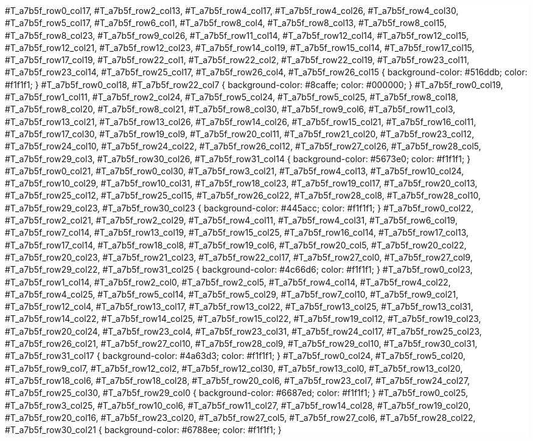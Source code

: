 #T_a7b5f_row0_col17, #T_a7b5f_row2_col13, #T_a7b5f_row4_col17, #T_a7b5f_row4_col26, #T_a7b5f_row4_col30, #T_a7b5f_row5_col17, #T_a7b5f_row6_col1, #T_a7b5f_row8_col4, #T_a7b5f_row8_col13, #T_a7b5f_row8_col15, #T_a7b5f_row8_col23, #T_a7b5f_row9_col26, #T_a7b5f_row11_col14, #T_a7b5f_row12_col14, #T_a7b5f_row12_col15, #T_a7b5f_row12_col21, #T_a7b5f_row12_col23, #T_a7b5f_row14_col19, #T_a7b5f_row15_col14, #T_a7b5f_row17_col15, #T_a7b5f_row17_col19, #T_a7b5f_row22_col1, #T_a7b5f_row22_col2, #T_a7b5f_row22_col19, #T_a7b5f_row23_col11, #T_a7b5f_row23_col14, #T_a7b5f_row25_col17, #T_a7b5f_row26_col4, #T_a7b5f_row26_col15 {
  background-color: #516ddb;
  color: #f1f1f1;
}
#T_a7b5f_row0_col18, #T_a7b5f_row22_col7 {
  background-color: #8caffe;
  color: #000000;
}
#T_a7b5f_row0_col19, #T_a7b5f_row1_col11, #T_a7b5f_row2_col24, #T_a7b5f_row5_col24, #T_a7b5f_row5_col25, #T_a7b5f_row8_col18, #T_a7b5f_row8_col20, #T_a7b5f_row8_col21, #T_a7b5f_row8_col30, #T_a7b5f_row9_col6, #T_a7b5f_row11_col3, #T_a7b5f_row13_col21, #T_a7b5f_row13_col26, #T_a7b5f_row14_col26, #T_a7b5f_row15_col21, #T_a7b5f_row16_col11, #T_a7b5f_row17_col30, #T_a7b5f_row19_col9, #T_a7b5f_row20_col11, #T_a7b5f_row21_col20, #T_a7b5f_row23_col12, #T_a7b5f_row24_col10, #T_a7b5f_row24_col22, #T_a7b5f_row26_col12, #T_a7b5f_row27_col26, #T_a7b5f_row28_col5, #T_a7b5f_row29_col3, #T_a7b5f_row30_col26, #T_a7b5f_row31_col14 {
  background-color: #5673e0;
  color: #f1f1f1;
}
#T_a7b5f_row0_col21, #T_a7b5f_row0_col30, #T_a7b5f_row3_col21, #T_a7b5f_row4_col13, #T_a7b5f_row10_col24, #T_a7b5f_row10_col29, #T_a7b5f_row10_col31, #T_a7b5f_row18_col23, #T_a7b5f_row19_col17, #T_a7b5f_row20_col13, #T_a7b5f_row25_col12, #T_a7b5f_row25_col15, #T_a7b5f_row26_col22, #T_a7b5f_row28_col8, #T_a7b5f_row28_col10, #T_a7b5f_row29_col23, #T_a7b5f_row30_col23 {
  background-color: #445acc;
  color: #f1f1f1;
}
#T_a7b5f_row0_col22, #T_a7b5f_row2_col21, #T_a7b5f_row2_col29, #T_a7b5f_row4_col11, #T_a7b5f_row4_col31, #T_a7b5f_row6_col19, #T_a7b5f_row7_col14, #T_a7b5f_row13_col19, #T_a7b5f_row15_col25, #T_a7b5f_row16_col14, #T_a7b5f_row17_col13, #T_a7b5f_row17_col14, #T_a7b5f_row18_col8, #T_a7b5f_row19_col6, #T_a7b5f_row20_col5, #T_a7b5f_row20_col22, #T_a7b5f_row20_col23, #T_a7b5f_row21_col23, #T_a7b5f_row22_col17, #T_a7b5f_row27_col0, #T_a7b5f_row27_col9, #T_a7b5f_row29_col22, #T_a7b5f_row31_col25 {
  background-color: #4c66d6;
  color: #f1f1f1;
}
#T_a7b5f_row0_col23, #T_a7b5f_row1_col14, #T_a7b5f_row2_col0, #T_a7b5f_row2_col5, #T_a7b5f_row4_col14, #T_a7b5f_row4_col22, #T_a7b5f_row4_col25, #T_a7b5f_row5_col14, #T_a7b5f_row5_col29, #T_a7b5f_row7_col10, #T_a7b5f_row9_col21, #T_a7b5f_row12_col4, #T_a7b5f_row13_col17, #T_a7b5f_row13_col22, #T_a7b5f_row13_col25, #T_a7b5f_row13_col31, #T_a7b5f_row14_col22, #T_a7b5f_row14_col25, #T_a7b5f_row15_col22, #T_a7b5f_row19_col12, #T_a7b5f_row19_col23, #T_a7b5f_row20_col24, #T_a7b5f_row23_col4, #T_a7b5f_row23_col31, #T_a7b5f_row24_col17, #T_a7b5f_row25_col23, #T_a7b5f_row26_col21, #T_a7b5f_row27_col10, #T_a7b5f_row28_col9, #T_a7b5f_row29_col10, #T_a7b5f_row30_col31, #T_a7b5f_row31_col17 {
  background-color: #4a63d3;
  color: #f1f1f1;
}
#T_a7b5f_row0_col24, #T_a7b5f_row5_col20, #T_a7b5f_row9_col7, #T_a7b5f_row12_col2, #T_a7b5f_row12_col30, #T_a7b5f_row13_col0, #T_a7b5f_row13_col20, #T_a7b5f_row18_col6, #T_a7b5f_row18_col28, #T_a7b5f_row20_col6, #T_a7b5f_row23_col7, #T_a7b5f_row24_col27, #T_a7b5f_row25_col30, #T_a7b5f_row29_col0 {
  background-color: #6687ed;
  color: #f1f1f1;
}
#T_a7b5f_row0_col25, #T_a7b5f_row3_col25, #T_a7b5f_row10_col6, #T_a7b5f_row11_col27, #T_a7b5f_row14_col28, #T_a7b5f_row19_col20, #T_a7b5f_row20_col16, #T_a7b5f_row23_col20, #T_a7b5f_row27_col5, #T_a7b5f_row27_col6, #T_a7b5f_row28_col22, #T_a7b5f_row30_col21 {
  background-color: #6788ee;
  color: #f1f1f1;
}